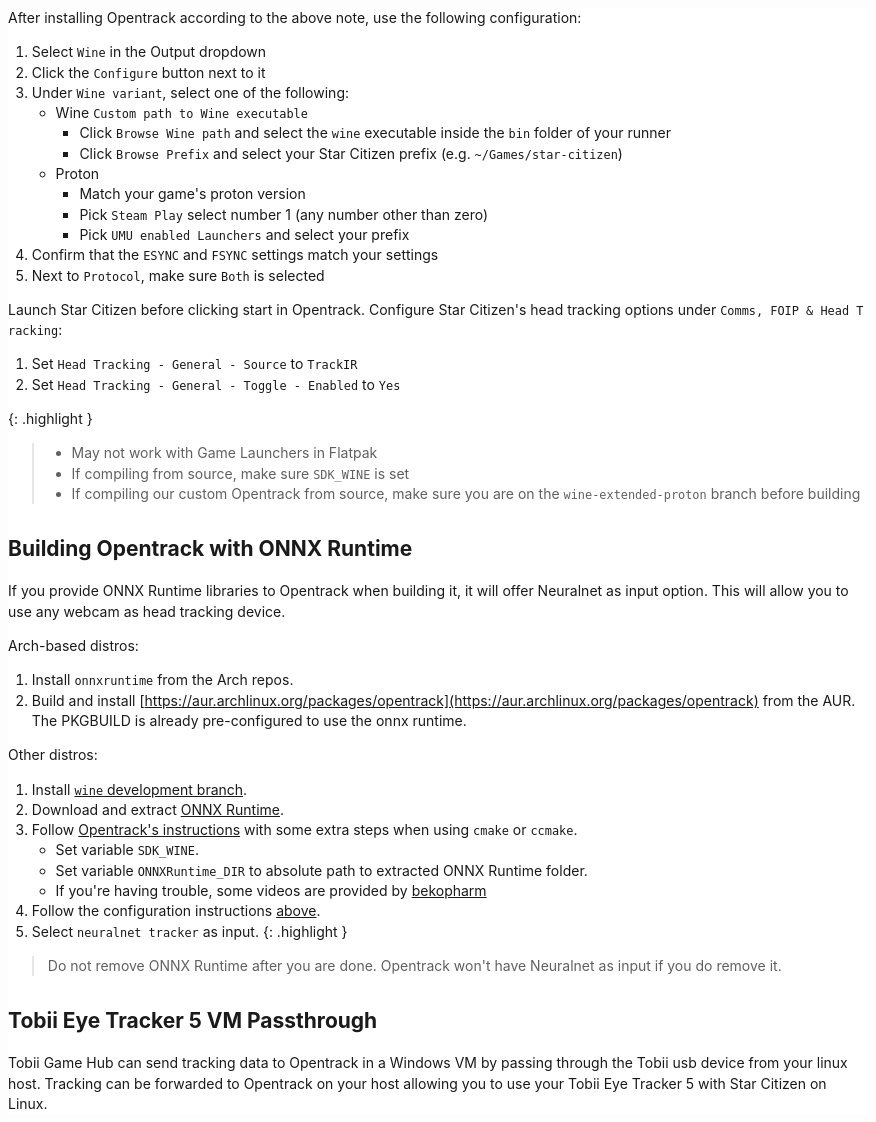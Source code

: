After installing Opentrack according to the above note, use the following configuration:

1. Select `Wine` in the Output dropdown
2. Click the `Configure` button next to it
3. Under `Wine variant`, select one of the following:
    - Wine `Custom path to Wine executable`
      - Click `Browse Wine path` and select the `wine` executable inside the `bin` folder of your runner
      - Click `Browse Prefix` and select your Star Citizen prefix (e.g. `~/Games/star-citizen`)
    - Proton
      - Match your game's proton version
      - Pick `Steam Play` select number 1 (any number other than zero)
      - Pick `UMU enabled Launchers` and select your prefix
5. Confirm that the `ESYNC` and `FSYNC` settings match your settings
6. Next to `Protocol`, make sure `Both` is selected

Launch Star Citizen before clicking start in Opentrack.
Configure Star Citizen's head tracking options under `Comms, FOIP & Head Tracking`:
1. Set `Head Tracking - General - Source` to `TrackIR`
2. Set `Head Tracking - General - Toggle - Enabled` to `Yes`

{: .highlight }
> - May not work with Game Launchers in Flatpak
> - If compiling from source, make sure `SDK_WINE` is set
> - If compiling our custom Opentrack from source, make sure you are on the `wine-extended-proton` branch before building


## Building Opentrack with ONNX Runtime
If you provide ONNX Runtime libraries to Opentrack when building it, it will offer Neuralnet as input option. This will allow you to use any webcam as head tracking device.

Arch-based distros:
1. Install `onnxruntime` from the Arch repos.
2. Build and install [https://aur.archlinux.org/packages/opentrack](https://aur.archlinux.org/packages/opentrack) from the AUR. The PKGBUILD is already pre-configured to use the onnx runtime.

Other distros:
1. Install [`wine` development branch](https://wiki.winehq.org/Download).
2. Download and extract [ONNX Runtime](https://github.com/microsoft/onnxruntime/releases).
3. Follow [Opentrack's instructions](https://github.com/opentrack/opentrack/wiki/Building-on-Linux) with some extra steps when using `cmake` or `ccmake`.
    - Set variable `SDK_WINE`.
    - Set variable `ONNXRuntime_DIR` to absolute path to extracted ONNX Runtime folder.
    - If you're having trouble, some videos are provided by [bekopharm](https://linux.simpit.dev/systems/opentrack/)
4. Follow the configuration instructions [above](#opentrack-configuration).
5. Select `neuralnet tracker` as input.
{: .highlight }
> Do not remove ONNX Runtime after you are done. Opentrack won't have Neuralnet as input if you do remove it.

## Tobii Eye Tracker 5 VM Passthrough
Tobii Game Hub can send tracking data to Opentrack in a Windows VM by passing through the Tobii usb device from your linux host. Tracking can be forwarded to Opentrack on your host allowing you to use your Tobii Eye Tracker 5 with Star Citizen on Linux.
